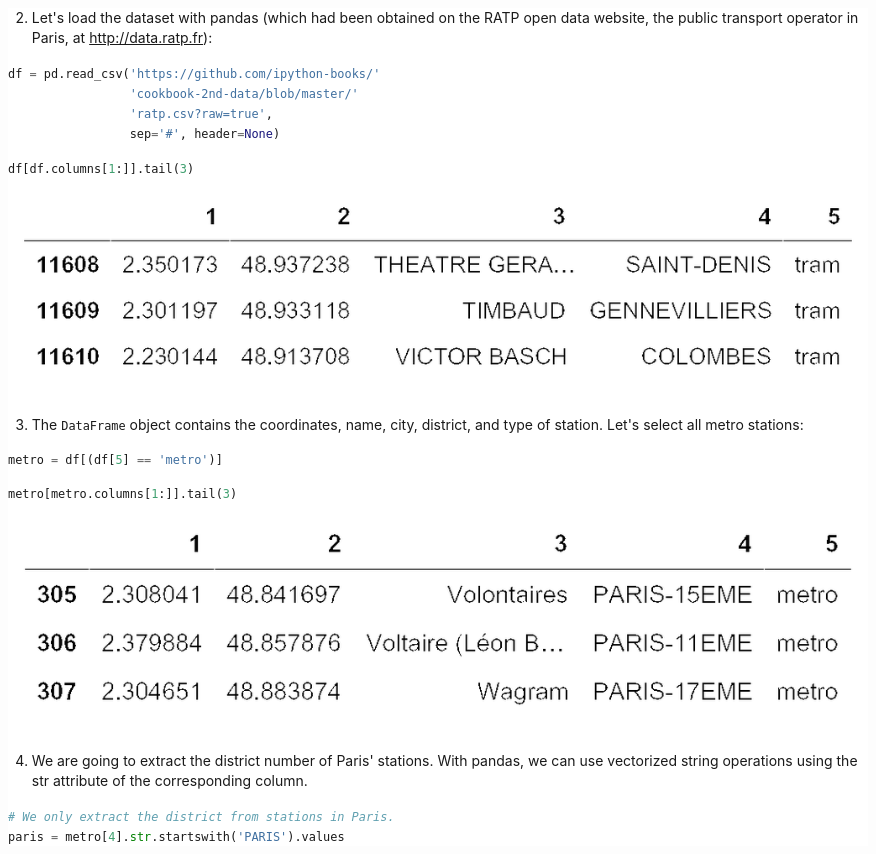 2. Let's load the dataset with pandas (which had been obtained on the RATP open data website, the public transport operator in Paris, at http://data.ratp.fr):

```python
df = pd.read_csv('https://github.com/ipython-books/'
                 'cookbook-2nd-data/blob/master/'
                 'ratp.csv?raw=true',
                 sep='#', header=None)
```

```python
df[df.columns[1:]].tail(3)
```

![Output](05_voronoi_files/05_voronoi_11_0.png)

3. The `DataFrame` object contains the coordinates, name, city, district, and type of station. Let's select all metro stations:

```python
metro = df[(df[5] == 'metro')]
```

```python
metro[metro.columns[1:]].tail(3)
```

![Output](05_voronoi_files/05_voronoi_14_0.png)

4. We are going to extract the district number of Paris' stations. With pandas, we can use vectorized string operations using the str attribute of the corresponding column.

```python
# We only extract the district from stations in Paris.
paris = metro[4].str.startswith('PARIS').values
```
